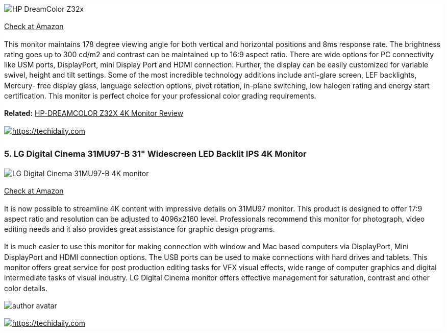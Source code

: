 ![HP DreamColor Z32x](https://images.wondershare.com/filmora/article-images/hp-z32x-4k-monitor.jpg)

[Check at Amazon](https://www.amazon.com/gp/product/B01M29RCC3/ref=as%5Fli%5Ftl?ie=UTF8&tag=vs-flora-20&camp=1789&creative=9325&linkCode=as2&creativeASIN=B01M29RCC3&linkId=36f70e1470a14e4e89f153e644894eaf)

This monitor maintains 178 degree viewing angle for both vertical and horizontal positions and 8ms response rate. The brightness rating goes up to 300 cd/m2 and contrast can be maintained up to 16:9 aspect ratio. There are wide options for PC connectivity like USM ports, DisplayPort, mini Display Port and HDMI connection. Further, the display can be easily customized for variable swivel, height and tilt settings. Some of the most incredible technology additions include anti-glare screen, LEF backlights, Mercury- free display glass, language selection options, pivot rotation, in-plane switching, low halogen rating and energy start certification. This monitor is perfect choice for your professional color grading requirements.

**Related:** [HP-DREAMCOLOR Z32X 4K Monitor Review](https://tools.techidaily.com/wondershare/filmora/download/)


<a href="https://bluettiit.sjv.io/c/5597632/2114265/17093" target="_top" id="2114265">
  <img src="//a.impactradius-go.com/display-ad/17093-2114265" border="0" alt="https://techidaily.com" width="728" height="90"/>
</a>
<img height="0" width="0" src="https://bluettiit.sjv.io/i/5597632/2114265/17093" style="position:absolute;visibility:hidden;" border="0" />

### 5\. LG Digital Cinema 31MU97-B 31" Widescreen LED Backlit IPS 4K Monitor

![LG Digital Cinema 31MU97-B 4K monitor](https://images.wondershare.com/filmora/article-images/lg-digital-cinema-31mu97-4k-monitor.jpg)

[Check at Amazon](https://www.amazon.com/gp/product/B01GLFSQRG/ref=as%5Fli%5Ftl?ie=UTF8&tag=vs-flora-20&camp=1789&creative=9325&linkCode=as2&creativeASIN=B01GLFSQRG&linkId=9193b0b65dbebb1b8fc73b378a27cd63)

It is now possible to streamline 4K content with impressive details on 31MU97 monitor. This product is designed to offer 17:9 aspect ratio and resolution can be adjusted to 4096x2160 level. Professionals recommend this monitor for photograph, video editing needs and it also provides great assistance for graphic design programs.

It is much easier to use this monitor for making connection with window and Mac based computers via DisplayPort, Mini DisplayPort and HDMI connection options. The USB ports can be used to make connections with hard drives and tablets. This monitor offers great service for post production editing tasks for VFX visual effects, wide range of computer graphics and digital intermediate tasks of visual industry. LG Digital Cinema monitor offers effective management for saturation, contrast and other color details.

![author avatar](https://images.wondershare.com/filmora/article-images/max-wales-author.jpg)


<a href="https://aligracehair.sjv.io/c/5597632/2115924/19272" target="_top" id="2115924">
  <img src="//a.impactradius-go.com/display-ad/19272-2115924" border="0" alt="https://techidaily.com" width="120" height="90"/>
</a>
<img height="0" width="0" src="https://aligracehair.sjv.io/i/5597632/2115924/19272" style="position:absolute;visibility:hidden;" border="0" />
